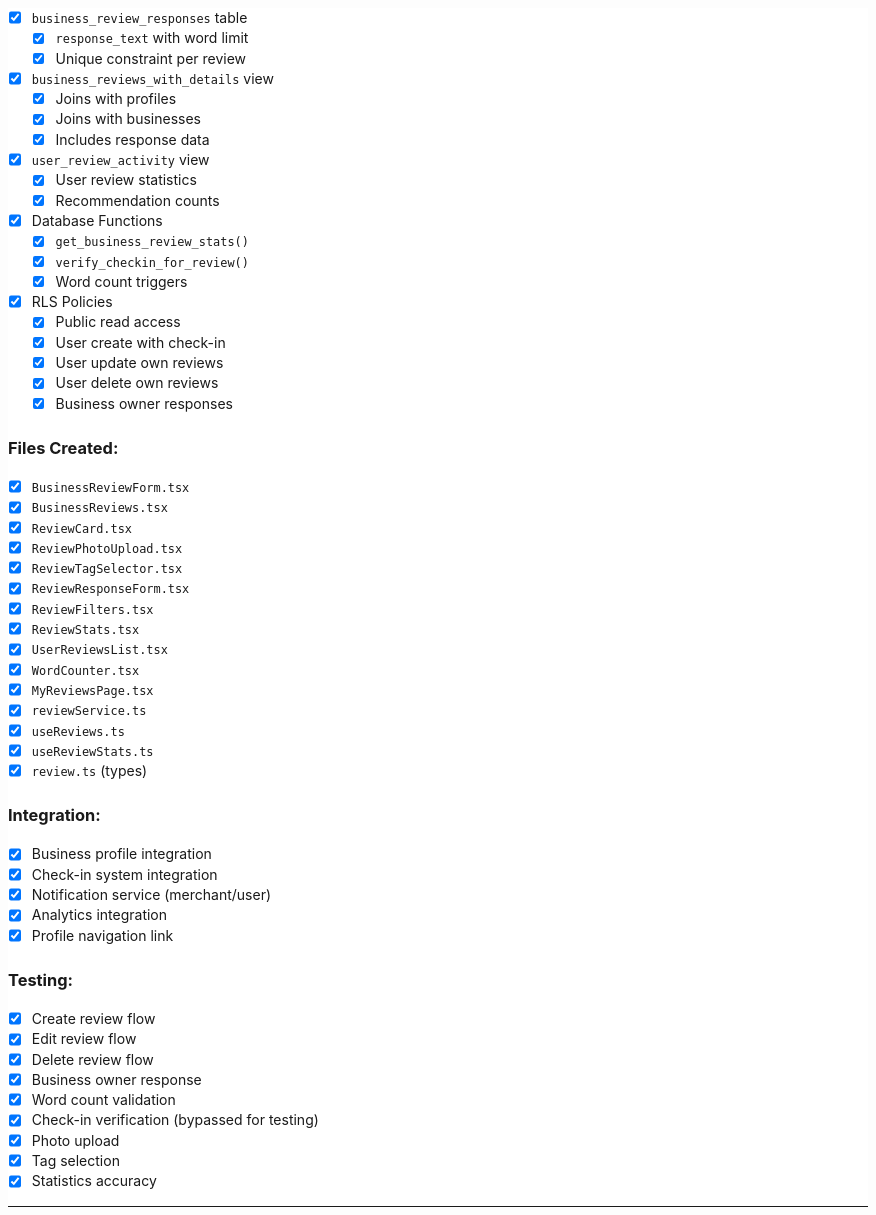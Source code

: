 - [x] `business_review_responses` table
  - [x] `response_text` with word limit
  - [x] Unique constraint per review

- [x] `business_reviews_with_details` view
  - [x] Joins with profiles
  - [x] Joins with businesses
  - [x] Includes response data

- [x] `user_review_activity` view
  - [x] User review statistics
  - [x] Recommendation counts

- [x] Database Functions
  - [x] `get_business_review_stats()`
  - [x] `verify_checkin_for_review()`
  - [x] Word count triggers

- [x] RLS Policies
  - [x] Public read access
  - [x] User create with check-in
  - [x] User update own reviews
  - [x] User delete own reviews
  - [x] Business owner responses

### Files Created:
- [x] `BusinessReviewForm.tsx`
- [x] `BusinessReviews.tsx`
- [x] `ReviewCard.tsx`
- [x] `ReviewPhotoUpload.tsx`
- [x] `ReviewTagSelector.tsx`
- [x] `ReviewResponseForm.tsx`
- [x] `ReviewFilters.tsx`
- [x] `ReviewStats.tsx`
- [x] `UserReviewsList.tsx`
- [x] `WordCounter.tsx`
- [x] `MyReviewsPage.tsx`
- [x] `reviewService.ts`
- [x] `useReviews.ts`
- [x] `useReviewStats.ts`
- [x] `review.ts` (types)

### Integration:
- [x] Business profile integration
- [x] Check-in system integration
- [x] Notification service (merchant/user)
- [x] Analytics integration
- [x] Profile navigation link

### Testing:
- [x] Create review flow
- [x] Edit review flow
- [x] Delete review flow
- [x] Business owner response
- [x] Word count validation
- [x] Check-in verification (bypassed for testing)
- [x] Photo upload
- [x] Tag selection
- [x] Statistics accuracy

---